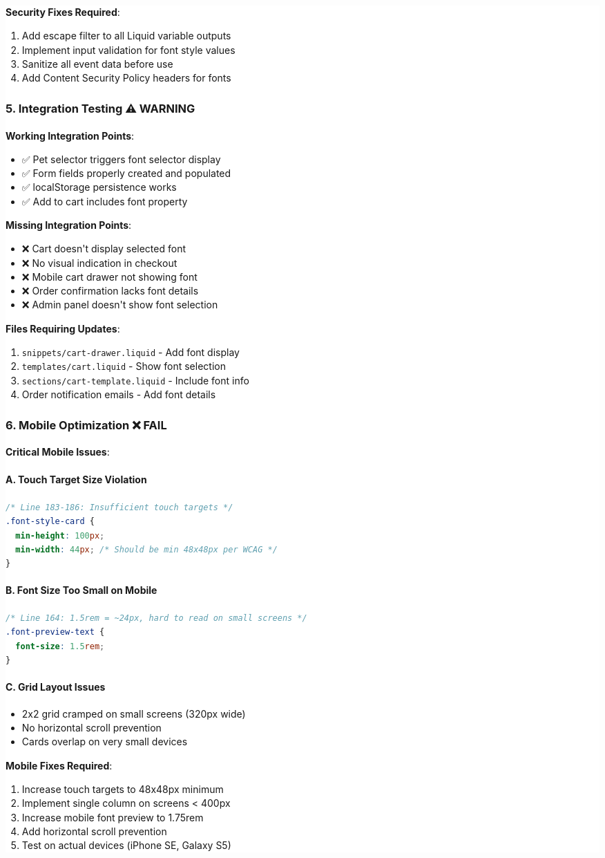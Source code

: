 **Security Fixes Required**:
1. Add escape filter to all Liquid variable outputs
2. Implement input validation for font style values
3. Sanitize all event data before use
4. Add Content Security Policy headers for fonts

### 5. Integration Testing ⚠️ WARNING

**Working Integration Points**:
- ✅ Pet selector triggers font selector display
- ✅ Form fields properly created and populated
- ✅ localStorage persistence works
- ✅ Add to cart includes font property

**Missing Integration Points**:
- ❌ Cart doesn't display selected font
- ❌ No visual indication in checkout
- ❌ Mobile cart drawer not showing font
- ❌ Order confirmation lacks font details
- ❌ Admin panel doesn't show font selection

**Files Requiring Updates**:
1. `snippets/cart-drawer.liquid` - Add font display
2. `templates/cart.liquid` - Show font selection
3. `sections/cart-template.liquid` - Include font info
4. Order notification emails - Add font details

### 6. Mobile Optimization ❌ FAIL

**Critical Mobile Issues**:

#### A. Touch Target Size Violation
```css
/* Line 183-186: Insufficient touch targets */
.font-style-card {
  min-height: 100px;
  min-width: 44px; /* Should be min 48x48px per WCAG */
}
```

#### B. Font Size Too Small on Mobile
```css
/* Line 164: 1.5rem = ~24px, hard to read on small screens */
.font-preview-text {
  font-size: 1.5rem;
}
```

#### C. Grid Layout Issues
- 2x2 grid cramped on small screens (320px wide)
- No horizontal scroll prevention
- Cards overlap on very small devices

**Mobile Fixes Required**:
1. Increase touch targets to 48x48px minimum
2. Implement single column on screens < 400px
3. Increase mobile font preview to 1.75rem
4. Add horizontal scroll prevention
5. Test on actual devices (iPhone SE, Galaxy S5)
